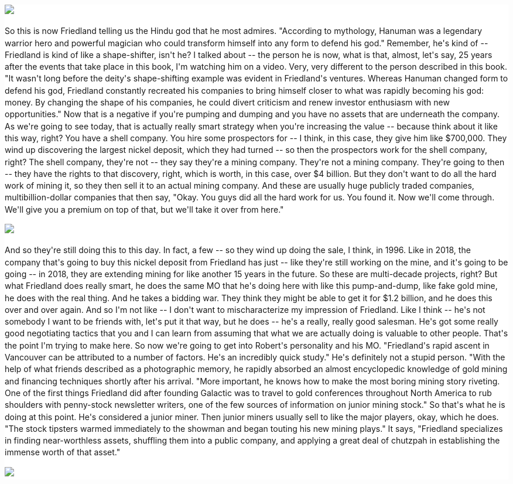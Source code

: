 ![](https://www.foundersnotes.com/static/images/new_icons/chevron-down-alt-thin.svg)

So this is now Friedland telling us the Hindu god that he most admires. "According to mythology, Hanuman was a legendary warrior hero and powerful magician who could transform himself into any form to defend his god." Remember, he's kind of -- Friedland is kind of like a shape-shifter, isn't he? I talked about -- the person he is now, what is that, almost, let's say, 25 years after the events that take place in this book, I'm watching him on a video. Very, very different to the person described in this book. "It wasn't long before the deity's shape-shifting example was evident in Friedland's ventures. Whereas Hanuman changed form to defend his god, Friedland constantly recreated his companies to bring himself closer to what was rapidly becoming his god: money. By changing the shape of his companies, he could divert criticism and renew investor enthusiasm with new opportunities." Now that is a negative if you're pumping and dumping and you have no assets that are underneath the company. As we're going to see today, that is actually really smart strategy when you're increasing the value -- because think about it like this way, right? You have a shell company. You hire some prospectors for -- I think, in this case, they give him like $700,000. They wind up discovering the largest nickel deposit, which they had turned -- so then the prospectors work for the shell company, right? The shell company, they're not -- they say they're a mining company. They're not a mining company. They're going to then -- they have the rights to that discovery, right, which is worth, in this case, over $4 billion. But they don't want to do all the hard work of mining it, so they then sell it to an actual mining company. And these are usually huge publicly traded companies, multibillion-dollar companies that then say, "Okay. You guys did all the hard work for us. You found it. Now we'll come through. We'll give you a premium on top of that, but we'll take it over from here."

![](https://www.foundersnotes.com/static/images/new_icons/chevron-down-alt-thin.svg)

And so they're still doing this to this day. In fact, a few -- so they wind up doing the sale, I think, in 1996. Like in 2018, the company that's going to buy this nickel deposit from Friedland has just -- like they're still working on the mine, and it's going to be going -- in 2018, they are extending mining for like another 15 years in the future. So these are multi-decade projects, right? But what Friedland does really smart, he does the same MO that he's doing here with like this pump-and-dump, like fake gold mine, he does with the real thing. And he takes a bidding war. They think they might be able to get it for $1.2 billion, and he does this over and over again. And so I'm not like -- I don't want to mischaracterize my impression of Friedland. Like I think -- he's not somebody I want to be friends with, let's put it that way, but he does -- he's a really, really good salesman. He's got some really good negotiating tactics that you and I can learn from assuming that what we are actually doing is valuable to other people. That's the point I'm trying to make here. So now we're going to get into Robert's personality and his MO. "Friedland's rapid ascent in Vancouver can be attributed to a number of factors. He's an incredibly quick study." He's definitely not a stupid person. "With the help of what friends described as a photographic memory, he rapidly absorbed an almost encyclopedic knowledge of gold mining and financing techniques shortly after his arrival. "More important, he knows how to make the most boring mining story riveting. One of the first things Friedland did after founding Galactic was to travel to gold conferences throughout North America to rub shoulders with penny-stock newsletter writers, one of the few sources of information on junior mining stock." So that's what he is doing at this point. He's considered a junior miner. Then junior miners usually sell to like the major players, okay, which he does. "The stock tipsters warmed immediately to the showman and began touting his new mining plays." It says, "Friedland specializes in finding near-worthless assets, shuffling them into a public company, and applying a great deal of chutzpah in establishing the immense worth of that asset."

![](https://www.foundersnotes.com/static/images/new_icons/chevron-down-alt-thin.svg)
